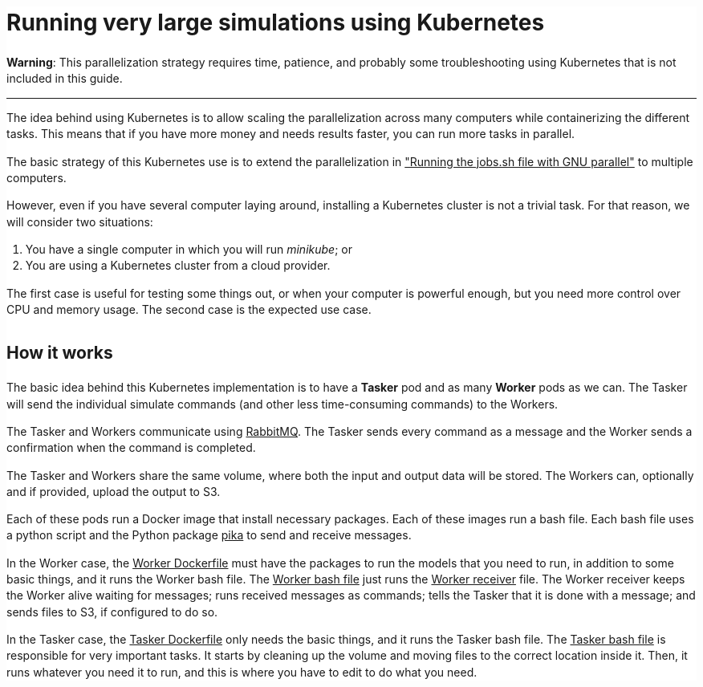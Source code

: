 # Running very large simulations using Kubernetes

**Warning**: This parallelization strategy requires time, patience, and probably some troubleshooting using Kubernetes that is not included in this guide.

---

The idea behind using Kubernetes is to allow scaling the parallelization across many computers while containerizing the different tasks.
This means that if you have more money and needs results faster, you can run more tasks in parallel.

The basic strategy of this Kubernetes use is to extend the parallelization in ["Running the jobs.sh file with GNU parallel"](20-parallel.md) to multiple computers.

However, even if you have several computer laying around, installing a Kubernetes cluster is not a trivial task.
For that reason, we will consider two situations:

1. You have a single computer in which you will run _minikube_; or
2. You are using a Kubernetes cluster from a cloud provider.

The first case is useful for testing some things out, or when your computer is powerful enough, but you need more control over CPU and memory usage.
The second case is the expected use case.

## How it works

The basic idea behind this Kubernetes implementation is to have a **Tasker** pod and as many **Worker** pods as we can.
The Tasker will send the individual simulate commands (and other less time-consuming commands) to the Workers.

The Tasker and Workers communicate using [RabbitMQ](https://www.rabbitmq.com).
The Tasker sends every command as a message and the Worker sends a confirmation when the command is completed.

The Tasker and Workers share the same volume, where both the input and output data will be stored.
The Workers can, optionally and if provided, upload the output to S3.

Each of these pods run a Docker image that install necessary packages.
Each of these images run a bash file.
Each bash file uses a python script and the Python package [pika](https://pika.readthedocs.io/en/stable/) to send and receive messages.

In the Worker case, the [Worker Dockerfile](code/worker.Dockerfile) must have the packages to run the models that you need to run, in addition to some basic things, and it runs the Worker bash file.
The [Worker bash file](code/worker.sh) just runs the [Worker receiver](code/worker-receiver.py) file.
The Worker receiver keeps the Worker alive waiting for messages; runs received messages as commands; tells the Tasker that it is done with a message; and sends files to S3, if configured to do so.

In the Tasker case, the [Tasker Dockerfile](code/tasker.Dockerfile) only needs the basic things, and it runs the Tasker bash file.
The [Tasker bash file](code/tasker.sh) is responsible for very important tasks.
It starts by cleaning up the volume and moving files to the correct location inside it.
Then, it runs whatever you need it to run, and this is where you have to edit to do what you need.
